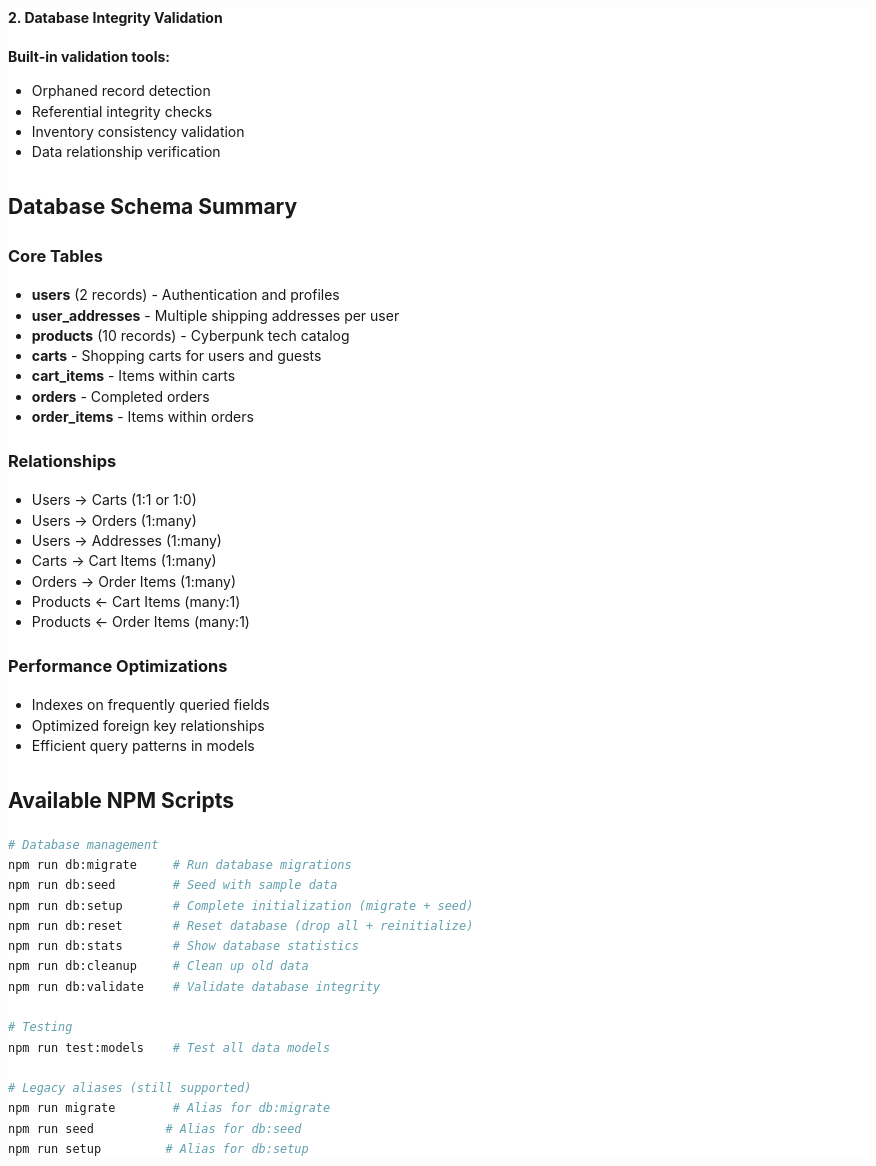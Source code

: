 #### 2. Database Integrity Validation
**Built-in validation tools:**
- Orphaned record detection
- Referential integrity checks
- Inventory consistency validation
- Data relationship verification

## Database Schema Summary

### Core Tables
- **users** (2 records) - Authentication and profiles
- **user_addresses** - Multiple shipping addresses per user
- **products** (10 records) - Cyberpunk tech catalog
- **carts** - Shopping carts for users and guests
- **cart_items** - Items within carts
- **orders** - Completed orders
- **order_items** - Items within orders

### Relationships
- Users → Carts (1:1 or 1:0)
- Users → Orders (1:many)
- Users → Addresses (1:many)
- Carts → Cart Items (1:many)
- Orders → Order Items (1:many)
- Products ← Cart Items (many:1)
- Products ← Order Items (many:1)

### Performance Optimizations
- Indexes on frequently queried fields
- Optimized foreign key relationships
- Efficient query patterns in models

## Available NPM Scripts

```bash
# Database management
npm run db:migrate     # Run database migrations
npm run db:seed        # Seed with sample data
npm run db:setup       # Complete initialization (migrate + seed)
npm run db:reset       # Reset database (drop all + reinitialize)
npm run db:stats       # Show database statistics
npm run db:cleanup     # Clean up old data
npm run db:validate    # Validate database integrity

# Testing
npm run test:models    # Test all data models

# Legacy aliases (still supported)
npm run migrate        # Alias for db:migrate
npm run seed          # Alias for db:seed
npm run setup         # Alias for db:setup
```
